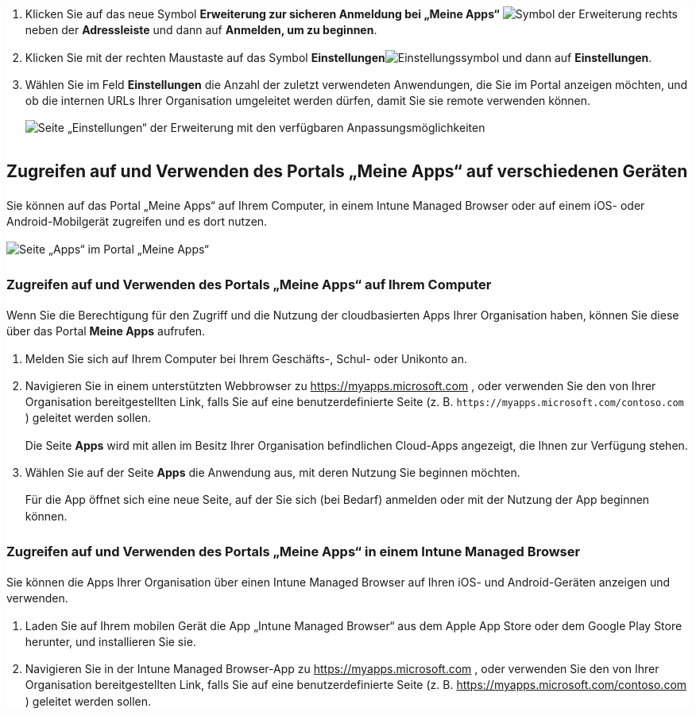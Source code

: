 1. Klicken Sie auf das neue Symbol **Erweiterung zur sicheren Anmeldung bei „Meine Apps“** ![Symbol der Erweiterung](media/my-apps-portal/my-apps-portal-extension-icon.png) rechts neben der **Adressleiste** und dann auf **Anmelden, um zu beginnen**.

2. Klicken Sie mit der rechten Maustaste auf das Symbol **Einstellungen**![Einstellungssymbol](media/my-apps-portal/my-apps-portal-extension-settings-icon.png) und dann auf **Einstellungen**.

3. Wählen Sie im Feld **Einstellungen** die Anzahl der zuletzt verwendeten Anwendungen, die Sie im Portal anzeigen möchten, und ob die internen URLs Ihrer Organisation umgeleitet werden dürfen, damit Sie sie remote verwenden können.

    ![Seite „Einstellungen“ der Erweiterung mit den verfügbaren Anpassungsmöglichkeiten](media/my-apps-portal/my-apps-portal-extension-settings-page.png)

## <a name="access-and-use-the-my-apps-portal-by-device"></a>Zugreifen auf und Verwenden des Portals „Meine Apps“ auf verschiedenen Geräten

Sie können auf das Portal „Meine Apps“ auf Ihrem Computer, in einem Intune Managed Browser oder auf einem iOS- oder Android-Mobilgerät zugreifen und es dort nutzen.

![Seite „Apps“ im Portal „Meine Apps“](media/my-apps-portal/my-apps-portal-apps-page.png)

### <a name="access-and-use-the-my-apps-portal-on-your-computer"></a>Zugreifen auf und Verwenden des Portals „Meine Apps“ auf Ihrem Computer

Wenn Sie die Berechtigung für den Zugriff und die Nutzung der cloudbasierten Apps Ihrer Organisation haben, können Sie diese über das Portal **Meine Apps** aufrufen.

1. Melden Sie sich auf Ihrem Computer bei Ihrem Geschäfts-, Schul- oder Unikonto an.

2. Navigieren Sie in einem unterstützten Webbrowser zu https://myapps.microsoft.com , oder verwenden Sie den von Ihrer Organisation bereitgestellten Link, falls Sie auf eine benutzerdefinierte Seite (z. B. `https://myapps.microsoft.com/contoso.com` ) geleitet werden sollen.

    Die Seite **Apps** wird mit allen im Besitz Ihrer Organisation befindlichen Cloud-Apps angezeigt, die Ihnen zur Verfügung stehen.

3. Wählen Sie auf der Seite **Apps** die Anwendung aus, mit deren Nutzung Sie beginnen möchten.

    Für die App öffnet sich eine neue Seite, auf der Sie sich (bei Bedarf) anmelden oder mit der Nutzung der App beginnen können.

### <a name="access-and-use-the-my-apps-portal-on-an-intune-managed-browser"></a>Zugreifen auf und Verwenden des Portals „Meine Apps“ in einem Intune Managed Browser

Sie können die Apps Ihrer Organisation über einen Intune Managed Browser auf Ihren iOS- und Android-Geräten anzeigen und verwenden.

1. Laden Sie auf Ihrem mobilen Gerät die App „Intune Managed Browser“ aus dem Apple App Store oder dem Google Play Store herunter, und installieren Sie sie.

2. Navigieren Sie in der Intune Managed Browser-App zu https://myapps.microsoft.com , oder verwenden Sie den von Ihrer Organisation bereitgestellten Link, falls Sie auf eine benutzerdefinierte Seite (z. B. https://myapps.microsoft.com/contoso.com ) geleitet werden sollen.
